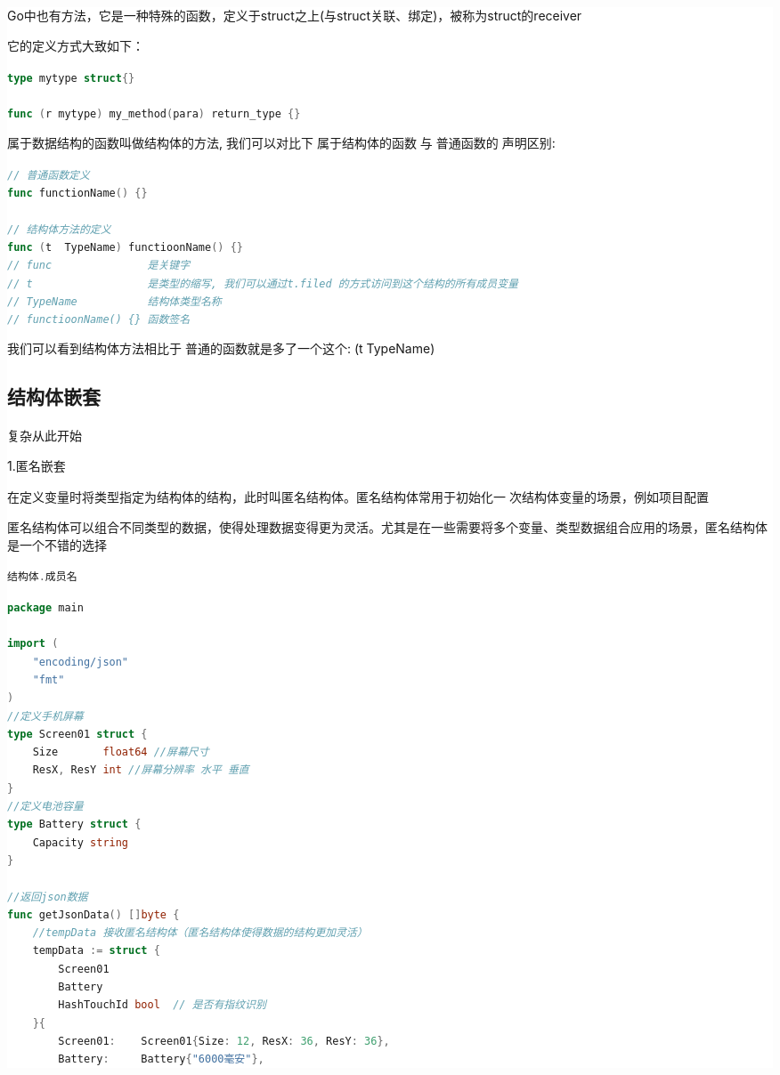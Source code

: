 Go中也有方法，它是一种特殊的函数，定义于struct之上(与struct关联、绑定)，被称为struct的receiver

它的定义方式大致如下：

```go
type mytype struct{}

func (r mytype) my_method(para) return_type {}
```

属于数据结构的函数叫做结构体的方法, 我们可以对比下 属于结构体的函数 与 普通函数的 声明区别:

```go
// 普通函数定义
func functionName() {}

// 结构体方法的定义
func (t  TypeName) functioonName() {}
// func               是关键字
// t                  是类型的缩写, 我们可以通过t.filed 的方式访问到这个结构的所有成员变量
// TypeName           结构体类型名称 
// functioonName() {} 函数签名
```

我们可以看到结构体方法相比于 普通的函数就是多了一个这个: (t TypeName) 



## 结构体嵌套

复杂从此开始

1.匿名嵌套

在定义变量时将类型指定为结构体的结构，此时叫匿名结构体。匿名结构体常用于初始化一
次结构体变量的场景，例如项目配置

匿名结构体可以组合不同类型的数据，使得处理数据变得更为灵活。尤其是在一些需要将多个变量、类型数据组合应用的场景，匿名结构体是一个不错的选择

```go
结构体.成员名
```

```go
package main
 
import (
	"encoding/json"
	"fmt"
)
//定义手机屏幕
type Screen01 struct {
	Size       float64 //屏幕尺寸
	ResX, ResY int //屏幕分辨率 水平 垂直
}
//定义电池容量
type Battery struct {
	Capacity string
}
 
//返回json数据
func getJsonData() []byte {
	//tempData 接收匿名结构体（匿名结构体使得数据的结构更加灵活）
	tempData := struct {
		Screen01
		Battery
		HashTouchId bool  // 是否有指纹识别
	}{
		Screen01:    Screen01{Size: 12, ResX: 36, ResY: 36},
		Battery:     Battery{"6000毫安"},
```